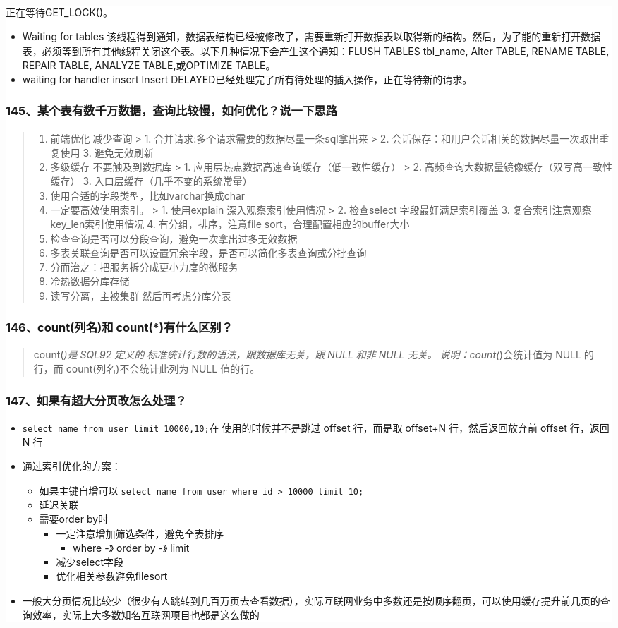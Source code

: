   正在等待GET_LOCK()。
- Waiting for tables
  该线程得到通知，数据表结构已经被修改了，需要重新打开数据表以取得新的结构。然后，为了能的重新打开数据表，必须等到所有其他线程关闭这个表。以下几种情况下会产生这个通知：FLUSH TABLES tbl_name, Alter TABLE, RENAME TABLE, REPAIR TABLE, ANALYZE TABLE,或OPTIMIZE TABLE。
- waiting for handler insert
  Insert DELAYED已经处理完了所有待处理的插入操作，正在等待新的请求。

### 145、某个表有数千万数据，查询比较慢，如何优化？说一下思路

> 1. 前端优化 减少查询
     >    1. 合并请求:多个请求需要的数据尽量一条sql拿出来
     >    2. 会话保存：和用户会话相关的数据尽量一次取出重复使用
>    3. 避免无效刷新
> 2. 多级缓存 不要触及到数据库
     >    1. 应用层热点数据高速查询缓存（低一致性缓存）
     >    2. 高频查询大数据量镜像缓存（双写高一致性缓存）
>    3. 入口层缓存（几乎不变的系统常量）
> 3. 使用合适的字段类型，比如varchar换成char
> 4. 一定要高效使用索引。
     >    1. 使用explain 深入观察索引使用情况
     >    2. 检查select 字段最好满足索引覆盖
>    3. 复合索引注意观察key_len索引使用情况
>    4. 有分组，排序，注意file sort，合理配置相应的buffer大小
> 5. 检查查询是否可以分段查询，避免一次拿出过多无效数据
> 6. 多表关联查询是否可以设置冗余字段，是否可以简化多表查询或分批查询
> 7. 分而治之：把服务拆分成更小力度的微服务
> 8. 冷热数据分库存储
> 9. 读写分离，主被集群 然后再考虑分库分表

### 146、count(列名)和 count(*)有什么区别？

> count(*)是 SQL92 定义的
> 标准统计行数的语法，跟数据库无关，跟 NULL 和非 NULL 无关。
> 说明：count(*)会统计值为 NULL 的行，而 count(列名)不会统计此列为 NULL 值的行。

### 147、如果有超大分页改怎么处理？

- `select name from user limit 10000,10;`在 使用的时候并不是跳过 offset 行，而是取 offset+N 行，然后返回放弃前 offset 行，返回 N 行

- 通过索引优化的方案：

    - 如果主键自增可以 `select name from user where id > 10000 limit 10;`
    - 延迟关联
    - 需要order by时
        - 一定注意增加筛选条件，避免全表排序
            - where  -》 order by -》 limit
        - 减少select字段
        - 优化相关参数避免filesort

- 一般大分页情况比较少（很少有人跳转到几百万页去查看数据），实际互联网业务中多数还是按顺序翻页，可以使用缓存提升前几页的查询效率，实际上大多数知名互联网项目也都是这么做的


